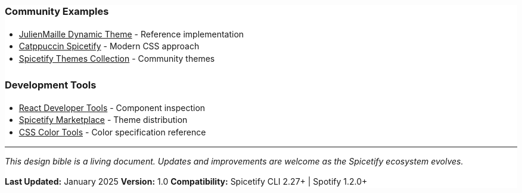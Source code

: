 ### Community Examples

- [JulienMaille Dynamic Theme](https://github.com/JulienMaille/spicetify-dynamic-theme) - Reference implementation
- [Catppuccin Spicetify](https://github.com/catppuccin/spicetify) - Modern CSS approach
- [Spicetify Themes Collection](https://github.com/spicetify/spicetify-themes) - Community themes

### Development Tools

- [React Developer Tools](https://spicetify.app/docs/development/react-devtools/) - Component inspection
- [Spicetify Marketplace](https://github.com/spicetify/marketplace) - Theme distribution
- [CSS Color Tools](https://developer.mozilla.org/en-US/docs/Web/CSS/CSS_Colors) - Color specification reference

---

_This design bible is a living document. Updates and improvements are welcome as the Spicetify ecosystem evolves._

**Last Updated:** January 2025
**Version:** 1.0
**Compatibility:** Spicetify CLI 2.27+ | Spotify 1.2.0+
